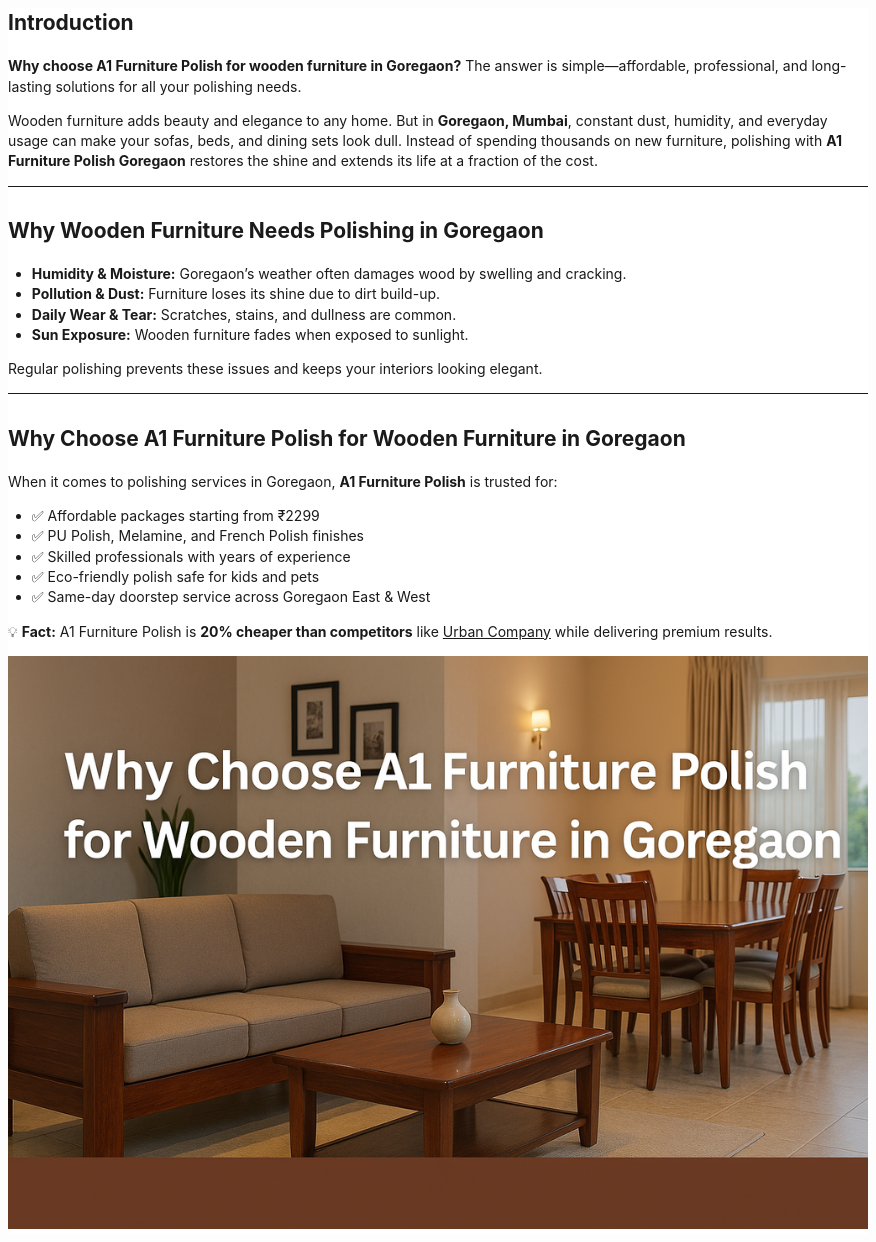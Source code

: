## **Introduction**
**Why choose A1 Furniture Polish for wooden furniture in Goregaon?** The answer is simple—affordable, professional, and long-lasting solutions for all your polishing needs.  

Wooden furniture adds beauty and elegance to any home. But in **Goregaon, Mumbai**, constant dust, humidity, and everyday usage can make your sofas, beds, and dining sets look dull. Instead of spending thousands on new furniture, polishing with **A1 Furniture Polish Goregaon** restores the shine and extends its life at a fraction of the cost.  

---

## **Why Wooden Furniture Needs Polishing in Goregaon**
- **Humidity & Moisture:** Goregaon’s weather often damages wood by swelling and cracking.  
- **Pollution & Dust:** Furniture loses its shine due to dirt build-up.  
- **Daily Wear & Tear:** Scratches, stains, and dullness are common.  
- **Sun Exposure:** Wooden furniture fades when exposed to sunlight.  

Regular polishing prevents these issues and keeps your interiors looking elegant.  

---

## **Why Choose A1 Furniture Polish for Wooden Furniture in Goregaon**
When it comes to polishing services in Goregaon, **A1 Furniture Polish** is trusted for:  
- ✅ Affordable packages starting from ₹2299  
- ✅ PU Polish, Melamine, and French Polish finishes  
- ✅ Skilled professionals with years of experience  
- ✅ Eco-friendly polish safe for kids and pets  
- ✅ Same-day doorstep service across Goregaon East & West  

💡 **Fact:** A1 Furniture Polish is **20% cheaper than competitors** like [Urban Company](https://www.urbancompany.com/) while delivering premium results.  

![Why Choose A1 Furniture Polish for Wooden Furniture in Goregaon](/assets/Why%20Choose%20A1%20Furniture%20Polish%20for%20Wooden%20Furniture%20in%20Goregaon.png)
